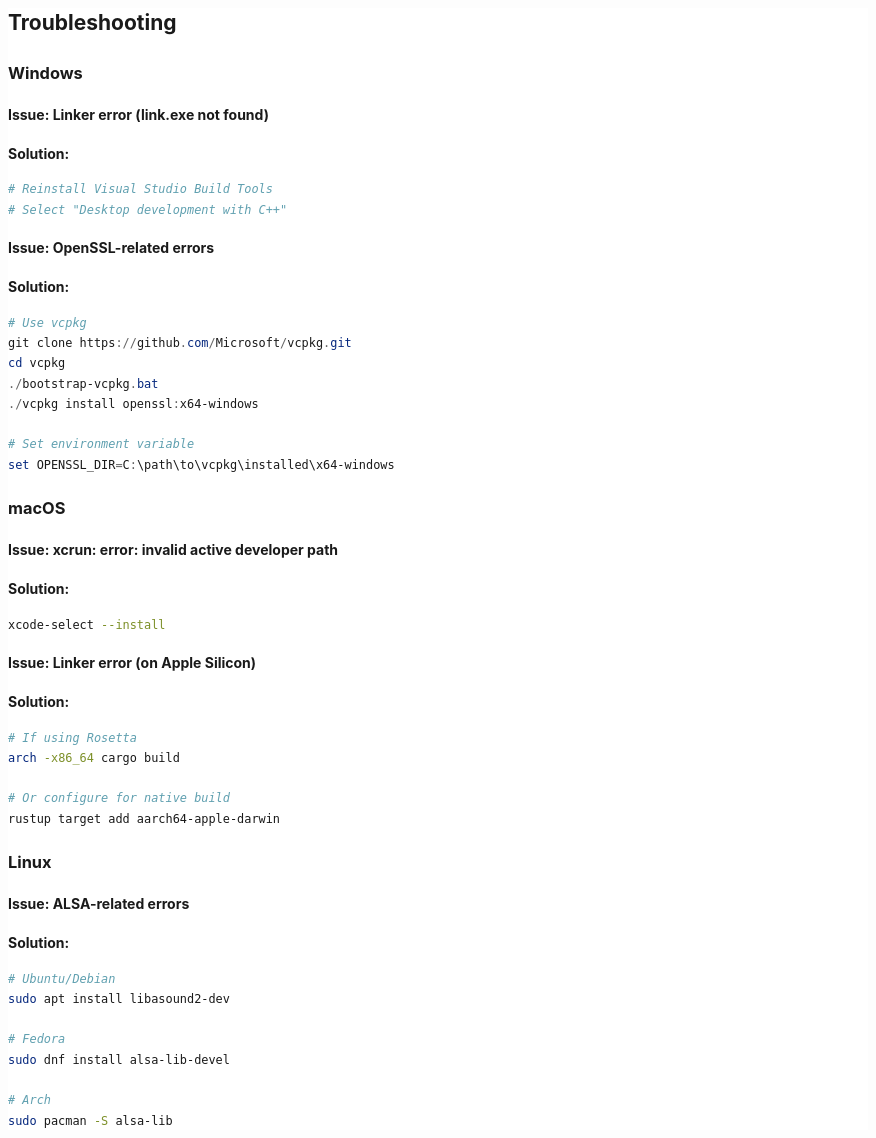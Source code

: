 ## Troubleshooting

### Windows

#### Issue: Linker error (link.exe not found)

**Solution:**
```powershell
# Reinstall Visual Studio Build Tools
# Select "Desktop development with C++"
```

#### Issue: OpenSSL-related errors

**Solution:**
```powershell
# Use vcpkg
git clone https://github.com/Microsoft/vcpkg.git
cd vcpkg
./bootstrap-vcpkg.bat
./vcpkg install openssl:x64-windows

# Set environment variable
set OPENSSL_DIR=C:\path\to\vcpkg\installed\x64-windows
```

### macOS

#### Issue: xcrun: error: invalid active developer path

**Solution:**
```bash
xcode-select --install
```

#### Issue: Linker error (on Apple Silicon)

**Solution:**
```bash
# If using Rosetta
arch -x86_64 cargo build

# Or configure for native build
rustup target add aarch64-apple-darwin
```

### Linux

#### Issue: ALSA-related errors

**Solution:**
```bash
# Ubuntu/Debian
sudo apt install libasound2-dev

# Fedora
sudo dnf install alsa-lib-devel

# Arch
sudo pacman -S alsa-lib
```
